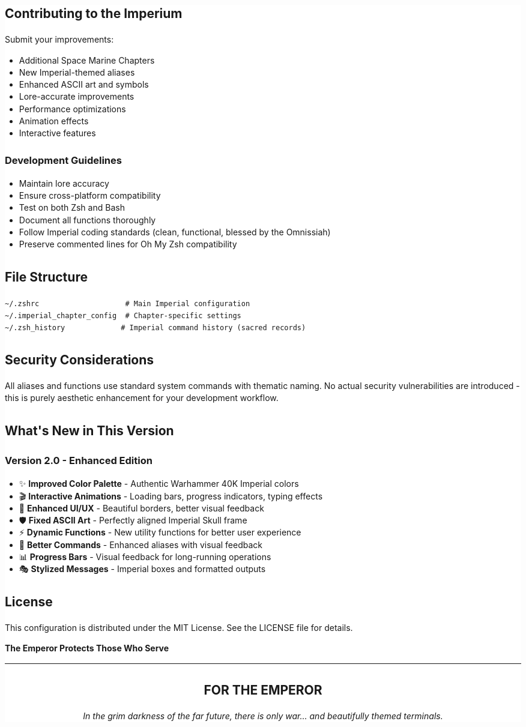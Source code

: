 ## Contributing to the Imperium

Submit your improvements:

- Additional Space Marine Chapters
- New Imperial-themed aliases
- Enhanced ASCII art and symbols
- Lore-accurate improvements
- Performance optimizations
- Animation effects
- Interactive features

### Development Guidelines

- Maintain lore accuracy
- Ensure cross-platform compatibility
- Test on both Zsh and Bash
- Document all functions thoroughly
- Follow Imperial coding standards (clean, functional, blessed by the Omnissiah)
- Preserve commented lines for Oh My Zsh compatibility

## File Structure

```
~/.zshrc                    # Main Imperial configuration
~/.imperial_chapter_config  # Chapter-specific settings
~/.zsh_history             # Imperial command history (sacred records)
```

## Security Considerations

All aliases and functions use standard system commands with thematic naming. No actual security vulnerabilities are introduced - this is purely aesthetic enhancement for your development workflow.

## What's New in This Version

### Version 2.0 - Enhanced Edition

- ✨ **Improved Color Palette** - Authentic Warhammer 40K Imperial colors
- 🎬 **Interactive Animations** - Loading bars, progress indicators, typing effects
- 🎨 **Enhanced UI/UX** - Beautiful borders, better visual feedback
- 🛡️ **Fixed ASCII Art** - Perfectly aligned Imperial Skull frame
- ⚡ **Dynamic Functions** - New utility functions for better user experience
- 🎯 **Better Commands** - Enhanced aliases with visual feedback
- 📊 **Progress Bars** - Visual feedback for long-running operations
- 🎭 **Stylized Messages** - Imperial boxes and formatted outputs

## License

This configuration is distributed under the MIT License. See the LICENSE file for details.

**The Emperor Protects Those Who Serve**

---

<div align="center">
  <h2><strong>FOR THE EMPEROR</strong></h2>
  <p><em>In the grim darkness of the far future, there is only war... and beautifully themed terminals.</em></p>
</div>

